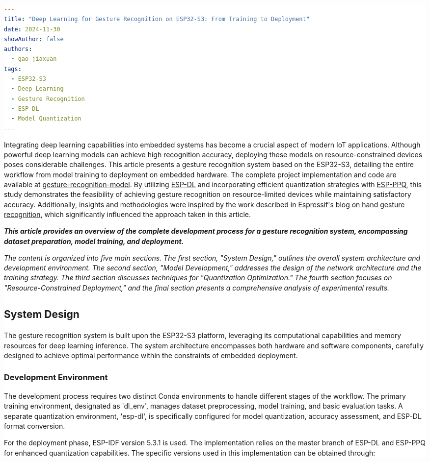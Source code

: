 ```yaml
---
title: "Deep Learning for Gesture Recognition on ESP32-S3: From Training to Deployment"
date: 2024-11-30
showAuthor: false
authors:
  - gao-jiaxuan
tags:
  - ESP32-S3
  - Deep Learning
  - Gesture Recognition
  - ESP-DL
  - Model Quantization
---
```


Integrating deep learning capabilities into embedded systems has become a crucial aspect of modern IoT applications. Although powerful deep learning models can achieve high recognition accuracy, deploying these models on resource-constrained devices poses considerable challenges. This article presents a gesture recognition system based on the ESP32-S3, detailing the entire workflow from model training to deployment on embedded hardware. The complete project implementation and code are available at [gesture-recognition-model](https://github.com/BlakeHansen130/gesture-recognition-model). By utilizing [ESP-DL](https://github.com/espressif/esp-dl) and incorporating efficient quantization strategies with [ESP-PPQ](https://github.com/espressif/esp-ppq), this study demonstrates the feasibility of achieving gesture recognition on resource-limited devices while maintaining satisfactory accuracy. Additionally, insights and methodologies were inspired by the work described in [Espressif's blog on hand gesture recognition](https://developer.espressif.com/blog/hand-gesture-recognition-on-esp32-s3-with-esp-deep-learning/), which significantly influenced the approach taken in this article.

__*This article provides an overview of the complete development process for a gesture recognition system, encompassing dataset preparation, model training, and deployment.*__

*The content is organized into five main sections. The first section, "System Design," outlines the overall system architecture and development environment. The second section, "Model Development," addresses the design of the network architecture and the training strategy. The third section discusses techniques for "Quantization Optimization." The fourth section focuses on "Resource-Constrained Deployment," and the final section presents a comprehensive analysis of experimental results.*

## System Design

The gesture recognition system is built upon the ESP32-S3 platform, leveraging its computational capabilities and memory resources for deep learning inference. The system architecture encompasses both hardware and software components, carefully designed to achieve optimal performance within the constraints of embedded deployment.

### Development Environment

The development process requires two distinct Conda environments to handle different stages of the workflow. The primary training environment, designated as 'dl_env', manages dataset preprocessing, model training, and basic evaluation tasks. A separate quantization environment, 'esp-dl', is specifically configured for model quantization, accuracy assessment, and ESP-DL format conversion.

For the deployment phase, ESP-IDF version 5.3.1 is used. The implementation relies on the master branch of ESP-DL and ESP-PPQ for enhanced quantization capabilities. The specific versions used in this implementation can be obtained through:

